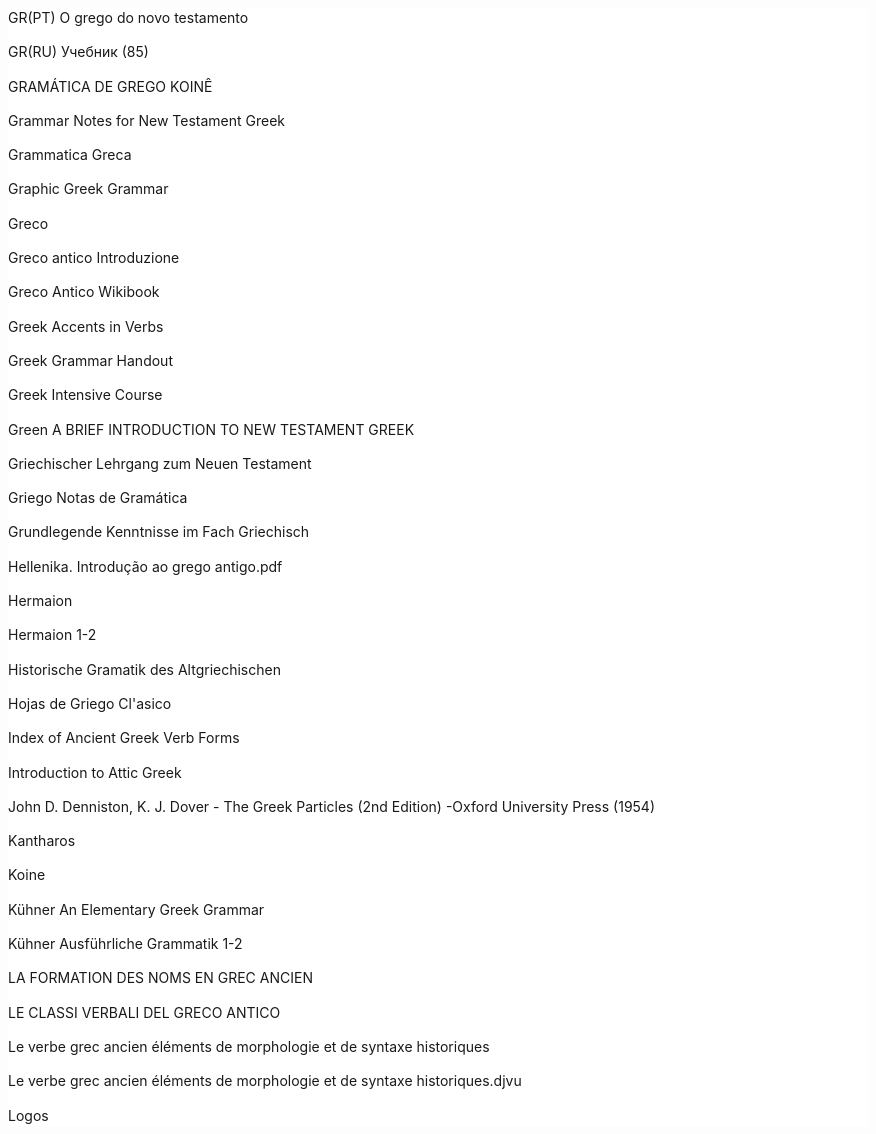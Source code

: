 GR(PT) O grego do novo testamento

GR(RU) Учебник (85)

GRAMÁTICA DE GREGO KOINÊ

Grammar Notes for New Testament Greek

Grammatica Greca

Graphic Greek Grammar

Greco

Greco antico Introduzione

Greco Antico Wikibook

Greek Accents in Verbs

Greek Grammar Handout

Greek Intensive Course

Green A BRIEF INTRODUCTION TO NEW TESTAMENT GREEK

Griechischer Lehrgang zum Neuen Testament

Griego Notas de Gramática

Grundlegende Kenntnisse im Fach Griechisch

Hellenika. Introdução ao grego antigo.pdf

Hermaion

Hermaion 1-2

Historische Gramatik des Altgriechischen

Hojas de Griego Cl'asico

Index of Ancient Greek Verb Forms

Introduction to Attic Greek

John D. Denniston, K. J. Dover - The Greek Particles (2nd Edition) -Oxford University Press (1954)

Kantharos

Koine

Kühner An Elementary Greek Grammar

Kühner Ausführliche Grammatik 1-2

LA FORMATION DES NOMS EN GREC ANCIEN

LE CLASSI VERBALI DEL GRECO ANTICO

Le verbe grec ancien éléments de morphologie et de syntaxe historiques

Le verbe grec ancien éléments de morphologie et de syntaxe historiques.djvu

Logos
